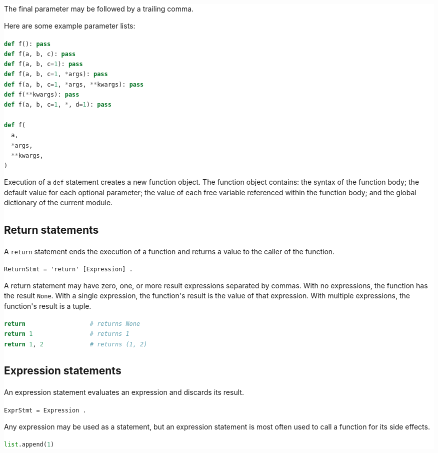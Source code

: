 The final parameter may be followed by a trailing comma.

Here are some example parameter lists:

```python
def f(): pass
def f(a, b, c): pass
def f(a, b, c=1): pass
def f(a, b, c=1, *args): pass
def f(a, b, c=1, *args, **kwargs): pass
def f(**kwargs): pass
def f(a, b, c=1, *, d=1): pass

def f(
  a,
  *args,
  **kwargs,
)
```

Execution of a `def` statement creates a new function object. The function object contains: the syntax of the function body; the default value for each optional parameter; the value of each free variable referenced within the function body; and the global dictionary of the current module.

## Return statements

A `return` statement ends the execution of a function and returns a value to the caller of the function.

```
ReturnStmt = 'return' [Expression] .
```

A return statement may have zero, one, or more result expressions separated by commas. With no expressions, the function has the result `None`. With a single expression, the function's result is the value of that expression. With multiple expressions, the function's result is a tuple.

```python
return                  # returns None
return 1                # returns 1
return 1, 2             # returns (1, 2)
```

## Expression statements

An expression statement evaluates an expression and discards its result.

```
ExprStmt = Expression .
```

Any expression may be used as a statement, but an expression statement is most often used to call a function for its side effects.

```python
list.append(1)
```
